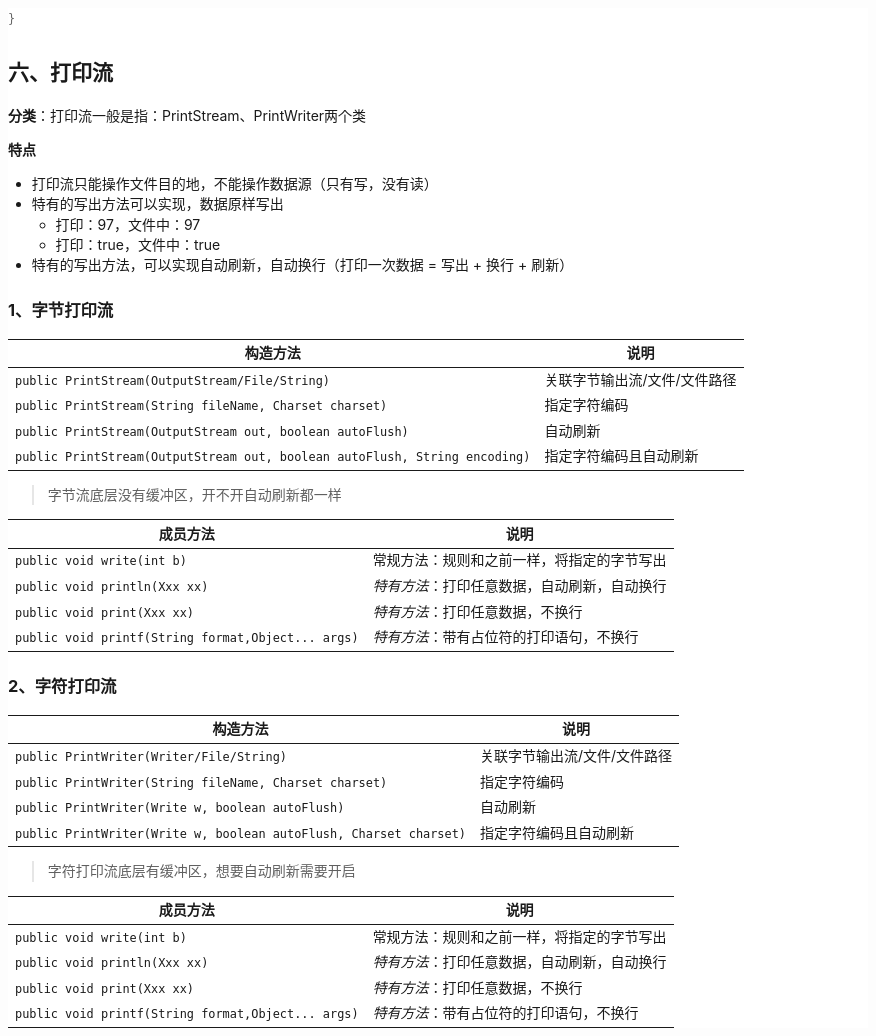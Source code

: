 ```java
}
```

## 六、打印流

**分类**：打印流一般是指：PrintStream、PrintWriter两个类

**特点**

- 打印流只能操作文件目的地，不能操作数据源（只有写，没有读）
- 特有的写出方法可以实现，数据原样写出
  - 打印：97，文件中：97
  - 打印：true，文件中：true
- 特有的写出方法，可以实现自动刷新，自动换行（打印一次数据 = 写出 + 换行 + 刷新）

### 1、字节打印流

| 构造方法                                                     | 说明                         |
| ------------------------------------------------------------ | ---------------------------- |
| `public PrintStream(OutputStream/File/String)`               | 关联字节输出流/文件/文件路径 |
| `public PrintStream(String fileName, Charset charset)`       | 指定字符编码                 |
| `public PrintStream(OutputStream out, boolean autoFlush)`    | 自动刷新                     |
| `public PrintStream(OutputStream out, boolean autoFlush, String encoding)` | 指定字符编码且自动刷新       |

> 字节流底层没有缓冲区，开不开自动刷新都一样

| 成员方法                                           | 说明                                         |
| -------------------------------------------------- | -------------------------------------------- |
| `public void write(int b)`                         | 常规方法：规则和之前一样，将指定的字节写出   |
| `public void println(Xxx xx)`                      | *特有方法*：打印任意数据，自动刷新，自动换行 |
| `public void print(Xxx xx)`                        | *特有方法*：打印任意数据，不换行             |
| `public void printf(String format,Object... args)` | *特有方法*：带有占位符的打印语句，不换行     |

### 2、字符打印流

| 构造方法                                                     | 说明                         |
| ------------------------------------------------------------ | ---------------------------- |
| `public PrintWriter(Writer/File/String)`                     | 关联字节输出流/文件/文件路径 |
| `public PrintWriter(String fileName, Charset charset)`       | 指定字符编码                 |
| `public PrintWriter(Write w, boolean autoFlush)`             | 自动刷新                     |
| `public PrintWriter(Write w, boolean autoFlush, Charset charset)` | 指定字符编码且自动刷新       |

> 字符打印流底层有缓冲区，想要自动刷新需要开启

| 成员方法                                           | 说明                                         |
| -------------------------------------------------- | -------------------------------------------- |
| `public void write(int b)`                         | 常规方法：规则和之前一样，将指定的字节写出   |
| `public void println(Xxx xx)`                      | *特有方法*：打印任意数据，自动刷新，自动换行 |
| `public void print(Xxx xx)`                        | *特有方法*：打印任意数据，不换行             |
| `public void printf(String format,Object... args)` | *特有方法*：带有占位符的打印语句，不换行     |
